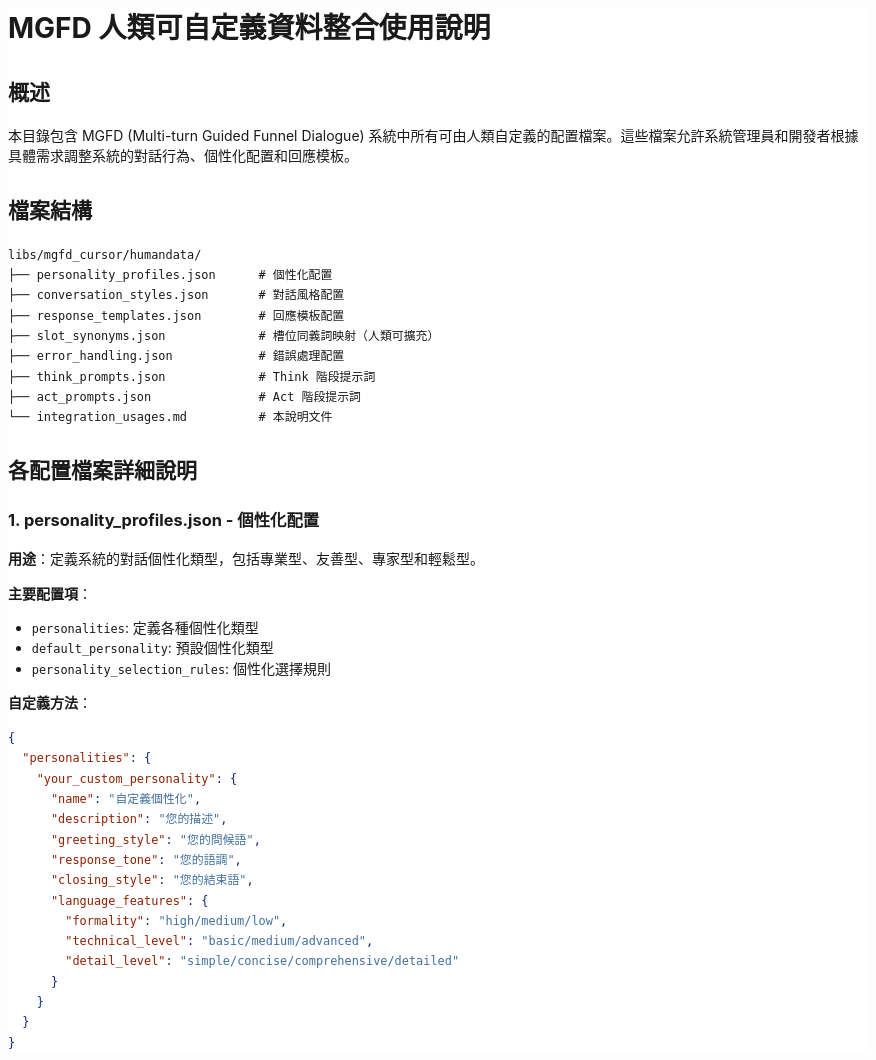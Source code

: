 # MGFD 人類可自定義資料整合使用說明

## 概述

本目錄包含 MGFD (Multi-turn Guided Funnel Dialogue) 系統中所有可由人類自定義的配置檔案。這些檔案允許系統管理員和開發者根據具體需求調整系統的對話行為、個性化配置和回應模板。

## 檔案結構

```
libs/mgfd_cursor/humandata/
├── personality_profiles.json      # 個性化配置
├── conversation_styles.json       # 對話風格配置
├── response_templates.json        # 回應模板配置
├── slot_synonyms.json             # 槽位同義詞映射（人類可擴充）
├── error_handling.json            # 錯誤處理配置
├── think_prompts.json             # Think 階段提示詞
├── act_prompts.json               # Act 階段提示詞
└── integration_usages.md          # 本說明文件
```

## 各配置檔案詳細說明

### 1. personality_profiles.json - 個性化配置

**用途**：定義系統的對話個性化類型，包括專業型、友善型、專家型和輕鬆型。

**主要配置項**：
- `personalities`: 定義各種個性化類型
- `default_personality`: 預設個性化類型
- `personality_selection_rules`: 個性化選擇規則

**自定義方法**：
```json
{
  "personalities": {
    "your_custom_personality": {
      "name": "自定義個性化",
      "description": "您的描述",
      "greeting_style": "您的問候語",
      "response_tone": "您的語調",
      "closing_style": "您的結束語",
      "language_features": {
        "formality": "high/medium/low",
        "technical_level": "basic/medium/advanced",
        "detail_level": "simple/concise/comprehensive/detailed"
      }
    }
  }
}
```
